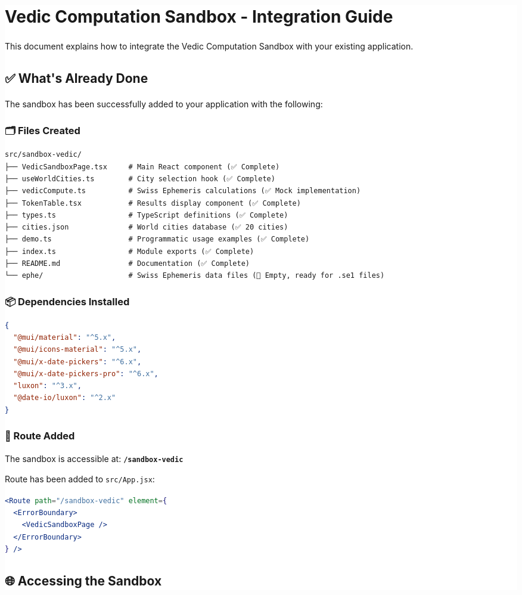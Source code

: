 # Vedic Computation Sandbox - Integration Guide

This document explains how to integrate the Vedic Computation Sandbox with your existing application.

## ✅ What's Already Done

The sandbox has been successfully added to your application with the following:

### 🗂️ Files Created
```
src/sandbox-vedic/
├── VedicSandboxPage.tsx     # Main React component (✅ Complete)
├── useWorldCities.ts        # City selection hook (✅ Complete)
├── vedicCompute.ts          # Swiss Ephemeris calculations (✅ Mock implementation)
├── TokenTable.tsx           # Results display component (✅ Complete)
├── types.ts                 # TypeScript definitions (✅ Complete)
├── cities.json              # World cities database (✅ 20 cities)
├── demo.ts                  # Programmatic usage examples (✅ Complete)
├── index.ts                 # Module exports (✅ Complete)
├── README.md                # Documentation (✅ Complete)
└── ephe/                    # Swiss Ephemeris data files (📁 Empty, ready for .se1 files)
```

### 📦 Dependencies Installed
```json
{
  "@mui/material": "^5.x",
  "@mui/icons-material": "^5.x", 
  "@mui/x-date-pickers": "^6.x",
  "@mui/x-date-pickers-pro": "^6.x",
  "luxon": "^3.x",
  "@date-io/luxon": "^2.x"
}
```

### 🚀 Route Added
The sandbox is accessible at: **`/sandbox-vedic`**

Route has been added to `src/App.jsx`:
```jsx
<Route path="/sandbox-vedic" element={
  <ErrorBoundary>
    <VedicSandboxPage />
  </ErrorBoundary>
} />
```

## 🌐 Accessing the Sandbox
